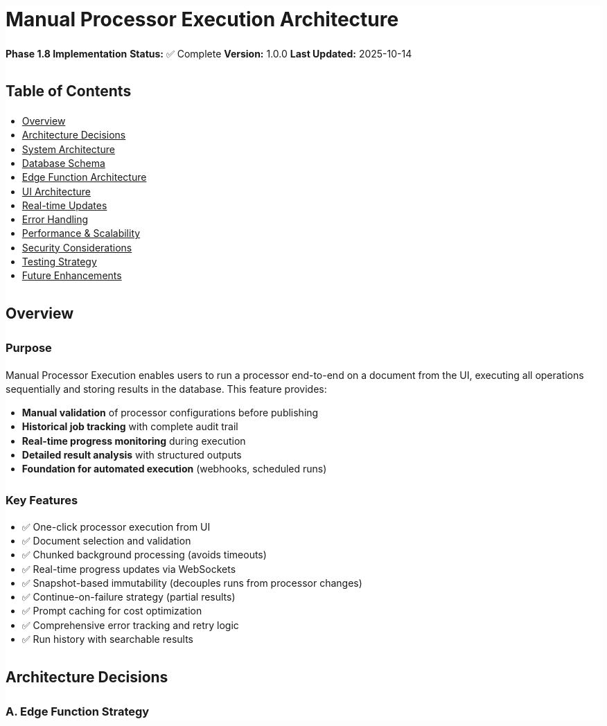 # Manual Processor Execution Architecture

**Phase 1.8 Implementation**
**Status:** ✅ Complete
**Version:** 1.0.0
**Last Updated:** 2025-10-14

## Table of Contents

- [Overview](#overview)
- [Architecture Decisions](#architecture-decisions)
- [System Architecture](#system-architecture)
- [Database Schema](#database-schema)
- [Edge Function Architecture](#edge-function-architecture)
- [UI Architecture](#ui-architecture)
- [Real-time Updates](#real-time-updates)
- [Error Handling](#error-handling)
- [Performance & Scalability](#performance--scalability)
- [Security Considerations](#security-considerations)
- [Testing Strategy](#testing-strategy)
- [Future Enhancements](#future-enhancements)

## Overview

### Purpose

Manual Processor Execution enables users to run a processor end-to-end on a document from the UI, executing all operations sequentially and storing results in the database. This feature provides:

- **Manual validation** of processor configurations before publishing
- **Historical job tracking** with complete audit trail
- **Real-time progress monitoring** during execution
- **Detailed result analysis** with structured outputs
- **Foundation for automated execution** (webhooks, scheduled runs)

### Key Features

- ✅ One-click processor execution from UI
- ✅ Document selection and validation
- ✅ Chunked background processing (avoids timeouts)
- ✅ Real-time progress updates via WebSockets
- ✅ Snapshot-based immutability (decouples runs from processor changes)
- ✅ Continue-on-failure strategy (partial results)
- ✅ Prompt caching for cost optimization
- ✅ Comprehensive error tracking and retry logic
- ✅ Run history with searchable results

## Architecture Decisions

### A. Edge Function Strategy

